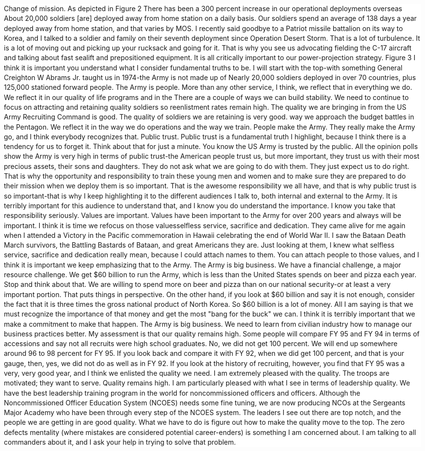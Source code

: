 Change of mission. As depicted in Figure 
2
There has been a 300 percent increase in our operational deployments overseas About 20,000 soldiers [are] deployed away from home station on a daily basis. Our soldiers spend an average of 138 days a year deployed away from home station, and that varies by MOS. I recently said goodbye to a Patriot missile battalion on its way to Korea, and I talked to a soldier and family on their seventh deployment since Operation Desert Storm. That is a lot of turbulence. It is a lot of moving out and picking up your rucksack and going for it.
That is why you see us advocating fielding the C-17 aircraft and talking about fast sealift and prepositioned equipment. It is all critically important to our power-projection strategy.
Figure 
3
I think it is important you understand what I consider fundamental truths to be. I will start with the top-with something General Creighton W Abrams Jr. taught us in 1974-the Army is not made up of
Nearly 20,000 soldiers deployed in over 70 countries, plus 125,000 stationed forward people. The Army is people. More than any other service, I think, we reflect that in everything we do. We reflect it in our quality of life programs and in the There are a couple of ways we can build stability. We need to continue to focus on attracting and retaining quality soldiers so reenlistment rates remain high. The quality we are bringing in from the US Army Recruiting Command is good. The quality of soldiers we are retaining is very good.
way we approach the budget battles in the Pentagon. We reflect it in the way we do operations and the way we train. People make the Army. They really make the Army go, and I think everybody recognizes that. Public trust. Public trust is a fundamental truth I highlight, because I think there is a tendency for us to forget it. Think about that for just a minute. You know the US Army is trusted by the public. All the opinion polls show the Army is very high in terms of public trust-the American people trust us, but more important, they trust us with their most precious assets, their sons and daughters. They do not ask what we are going to do with them. They just expect us to do right. That is why the opportunity and responsibility to train these young men and women and to make sure they are prepared to do their mission when we deploy them is so important. That is the awesome responsibility we all have, and that is why public trust is so important-that is why I keep highlighting it to the different audiences I talk to, both internal and external to the Army. It is terribly important for this audience to understand that, and I know you do understand the importance. I know you take that responsibility seriously.
Values are important. Values have been important to the Army for over 200 years and always will be important. I think it is time we refocus on those valuesselfless service, sacrifice and dedication. They came alive for me again when I attended a Victory in the Pacific commemoration in Hawaii celebrating the end of World War II. I saw the Bataan Death March survivors, the Battling Bastards of Bataan, and great Americans they are. Just looking at them, I knew what selfless service, sacrifice and dedication really mean, because I could attach names to them. You can attach people to those values, and I think it is important we keep emphasizing that to the Army.
The Army is big business. We have a financial challenge, a major resource challenge. We get $60 billion to run the Army, which is less than the United States spends on beer and pizza each year. Stop and think about that. We are willing to spend more on beer and pizza than on our national security-or at least a very important portion. That puts things in perspective. On the other hand, if you look at $60 billion and say it is not enough, consider the fact that it is three times the gross national product of North Korea. So $60 billion is a lot of money. All I am saying is that we must recognize the importance of that money and get the most "bang for the buck" we can. I think it is terribly important that we make a commitment to make that happen. The Army is big business. We need to learn from civilian industry how to manage our business practices better.
My assessment is that our quality remains high. Some people will compare FY 95 and FY 94 in terms of accessions and say not all recruits were high school graduates. No, we did not get 100 percent. We will end up somewhere around 96 to 98 percent for FY 95. If you look back and compare it with FY 92, when we did get 100 percent, and that is your gauge, then, yes, we did not do as well as in FY 92. If you look at the history of recruiting, however, you find that FY 95 was a very, very good year, and I think we enlisted the quality we need. I am extremely pleased with the quality. The troops are motivated; they want to serve.
Quality remains high. I am particularly pleased with what I see in terms of leadership quality. We have the best leadership training program in the world for noncommissioned officers and officers. Although the Noncommissioned Officer Education System (NCOES) needs some fine tuning, we are now producing NCOs at the Sergeants Major Academy who have been through every step of the NCOES system. The leaders I see out there are top notch, and the people we are getting in are good quality. What we have to do is figure out how to make the quality move to the top. The zero defects mentality (where mistakes are considered potential career-enders) is something I am concerned about. I am talking to all commanders about it, and I ask your help in trying to solve that problem.